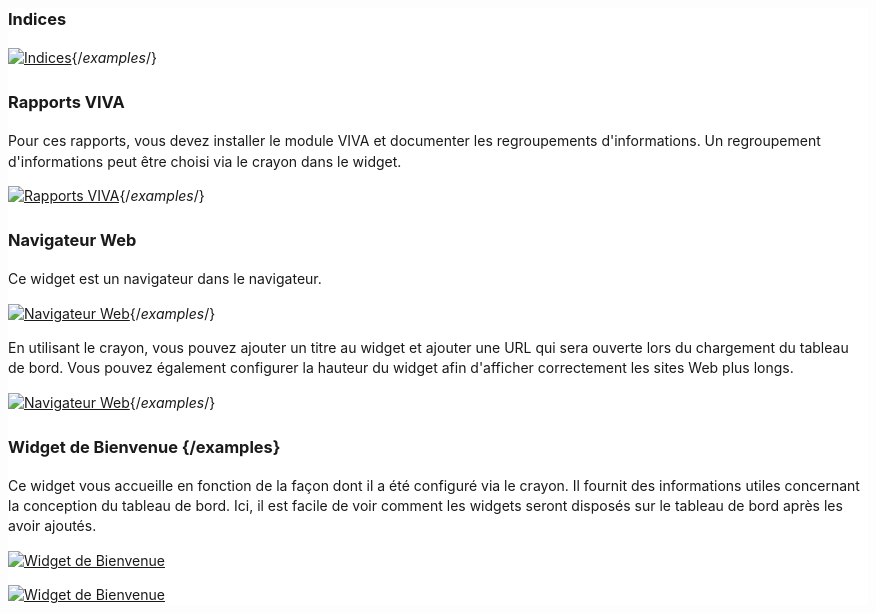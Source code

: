 ### Indices

[![Indices](../assets/images/en/basics/dashboard-and-widgets/31-daw.png)](../assets/images/en/basics/dashboard-and-widgets/31-daw.png){/*examples*/}

### Rapports VIVA

Pour ces rapports, vous devez installer le module VIVA et documenter les regroupements d'informations. Un regroupement d'informations peut être choisi via le crayon dans le widget.

[![Rapports VIVA](../assets/images/en/basics/dashboard-and-widgets/32-daw.png)](../assets/images/en/basics/dashboard-and-widgets/32-daw.png){/*examples*/}

### Navigateur Web

Ce widget est un navigateur dans le navigateur.

[![Navigateur Web](../assets/images/en/basics/dashboard-and-widgets/33-daw.png)](../assets/images/en/basics/dashboard-and-widgets/33-daw.png){/*examples*/}

En utilisant le crayon, vous pouvez ajouter un titre au widget et ajouter une URL qui sera ouverte lors du chargement du tableau de bord. Vous pouvez également configurer la hauteur du widget afin d'afficher correctement les sites Web plus longs.

[![Navigateur Web](../assets/images/en/basics/dashboard-and-widgets/34-daw.png)](../assets/images/en/basics/dashboard-and-widgets/34-daw.png){/*examples*/}

### Widget de Bienvenue {/examples}

Ce widget vous accueille en fonction de la façon dont il a été configuré via le crayon. Il fournit des informations utiles concernant la conception du tableau de bord. Ici, il est facile de voir comment les widgets seront disposés sur le tableau de bord après les avoir ajoutés.

[![Widget de Bienvenue](../assets/images/en/basics/dashboard-and-widgets/35-daw.png)](../assets/images/en/basics/dashboard-and-widgets/35-daw.png)

[![Widget de Bienvenue](../assets/images/en/basics/dashboard-and-widgets/36-daw.png)](../assets/images/en/basics/dashboard-and-widgets/36-daw.png)
